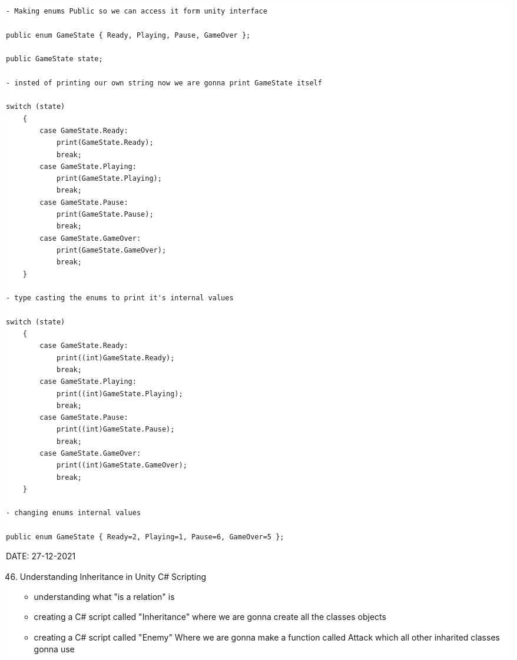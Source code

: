 	- Making enums Public so we can access it form unity interface
	
	public enum GameState { Ready, Playing, Pause, GameOver };

    public GameState state;
	
	- insted of printing our own string now we are gonna print GameState itself
	
	switch (state)
        {
            case GameState.Ready:
                print(GameState.Ready);
                break;
            case GameState.Playing:
                print(GameState.Playing);
                break;
            case GameState.Pause:
                print(GameState.Pause);
                break;
            case GameState.GameOver:
                print(GameState.GameOver);
                break;
        }
		
	- type casting the enums to print it's internal values
	
	switch (state)
        {
            case GameState.Ready:
                print((int)GameState.Ready);
                break;
            case GameState.Playing:
                print((int)GameState.Playing);
                break;
            case GameState.Pause:
                print((int)GameState.Pause);
                break;
            case GameState.GameOver:
                print((int)GameState.GameOver);
                break;
        }
		
	- changing enums internal values
	
	public enum GameState { Ready=2, Playing=1, Pause=6, GameOver=5 };

DATE:	27-12-2021

46. Understanding Inheritance in Unity C# Scripting

	- understanding what "is a relation" is
	
	- creating a C# script called "Inheritance" where we are gonna create all the classes objects
	
	- creating a C# script called "Enemy" Where we are gonna make a function called Attack which all other inharited classes gonna use
	